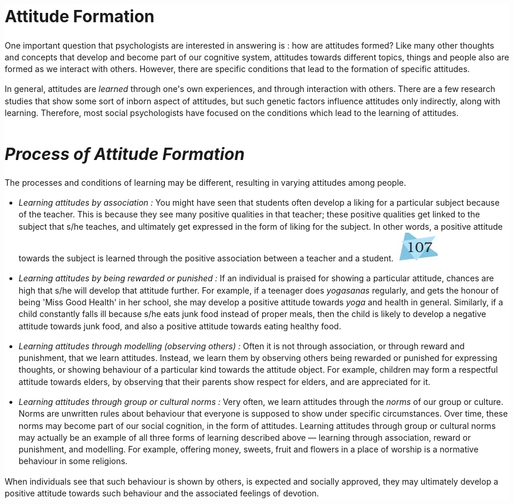 # Attitude Formation

One important question that psychologists are interested in answering is : how are attitudes formed? Like many other thoughts and concepts that develop and become part of our cognitive system, attitudes towards different topics, things and people also are formed as we interact with others. However, there are specific conditions that lead to the formation of specific attitudes.

In general, attitudes are *learned* through one's own experiences, and through interaction with others. There are a few research studies that show some sort of inborn aspect of attitudes, but such genetic factors influence attitudes only indirectly, along with learning. Therefore, most social psychologists have focused on the conditions which lead to the learning of attitudes.

# *Process of Attitude Formation*

The processes and conditions of learning may be different, resulting in varying attitudes among people.

- *Learning attitudes by association :* You might have seen that students often develop a liking for a particular subject because of the teacher. This is because they see many positive qualities in that teacher; these positive qualities get linked to the subject that s/he teaches, and ultimately get expressed in the form of liking for the subject. In other words, a positive attitude towards the subject is learned through the positive association between a teacher and a student.
![](_page_3_Picture_13.jpeg)

- *Learning attitudes by being rewarded or punished :* If an individual is praised for showing a particular attitude, chances are high that s/he will develop that attitude further. For example, if a teenager does *yogasanas* regularly, and gets the honour of being 'Miss Good Health' in her school, she may develop a positive attitude towards *yoga* and health in general. Similarly, if a child constantly falls ill because s/he eats junk food instead of proper meals, then the child is likely to develop a negative attitude towards junk food, and also a positive attitude towards eating healthy food.
- *Learning attitudes through modelling (observing others) :* Often it is not through association, or through reward and punishment, that we learn attitudes. Instead, we learn them by observing others being rewarded or punished for expressing thoughts, or showing behaviour of a particular kind towards the attitude object. For example, children may form a respectful attitude towards elders, by observing that their parents show respect for elders, and are appreciated for it.
- *Learning attitudes through group or cultural norms :* Very often, we learn attitudes through the *norms* of our group or culture. Norms are unwritten rules about behaviour that everyone is supposed to show under specific circumstances. Over time, these norms may become part of our social cognition, in the form of attitudes. Learning attitudes through group or cultural norms may actually be an example of all three forms of learning described above — learning through association, reward or punishment, and modelling. For example, offering money, sweets, fruit and flowers in a place of worship is a normative behaviour in some religions.

When individuals see that such behaviour is shown by others, is expected and socially approved, they may ultimately develop a positive attitude towards such behaviour and the associated feelings of devotion.
